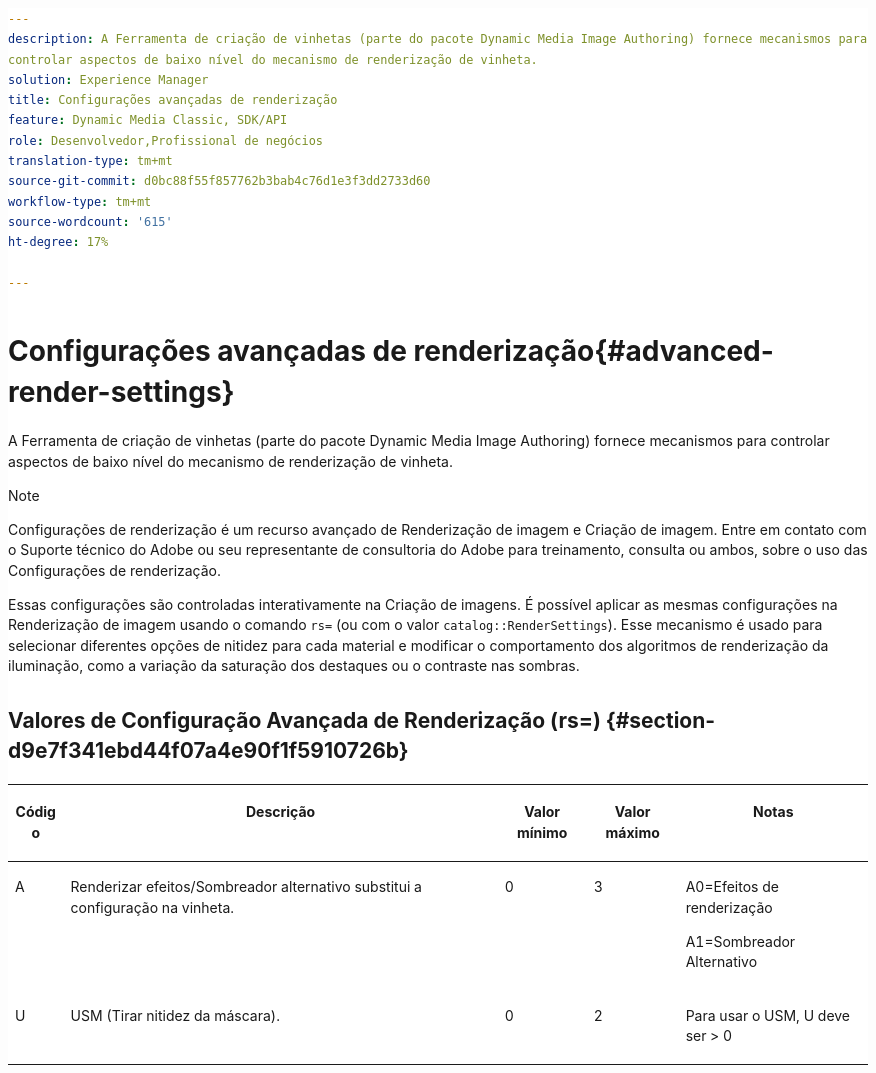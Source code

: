 ```yaml
---
description: A Ferramenta de criação de vinhetas (parte do pacote Dynamic Media Image Authoring) fornece mecanismos para controlar aspectos de baixo nível do mecanismo de renderização de vinheta.
solution: Experience Manager
title: Configurações avançadas de renderização
feature: Dynamic Media Classic, SDK/API
role: Desenvolvedor,Profissional de negócios
translation-type: tm+mt
source-git-commit: d0bc88f55f857762b3bab4c76d1e3f3dd2733d60
workflow-type: tm+mt
source-wordcount: '615'
ht-degree: 17%

---
```



# Configurações avançadas de renderização{#advanced-render-settings}

A Ferramenta de criação de vinhetas (parte do pacote Dynamic Media Image Authoring) fornece mecanismos para controlar aspectos de baixo nível do mecanismo de renderização de vinheta.

>[!NOTE]
>
>Configurações de renderização é um recurso avançado de Renderização de imagem e Criação de imagem. Entre em contato com o Suporte técnico do Adobe ou seu representante de consultoria do Adobe para treinamento, consulta ou ambos, sobre o uso das Configurações de renderização.

Essas configurações são controladas interativamente na Criação de imagens. É possível aplicar as mesmas configurações na Renderização de imagem usando o comando `rs=` (ou com o valor `catalog::RenderSettings`). Esse mecanismo é usado para selecionar diferentes opções de nitidez para cada material e modificar o comportamento dos algoritmos de renderização da iluminação, como a variação da saturação dos destaques ou o contraste nas sombras.

## Valores de Configuração Avançada de Renderização (rs=) {#section-d9e7f341ebd44f07a4e90f1f5910726b}

<table id="table_1517FC39C7344EBB9F17BE20415DB057"> 
 <thead> 
  <tr> 
   <th colname="col1" class="entry"> <p>Código </p> </th> 
   <th colname="col2" class="entry"> <p>Descrição </p> </th> 
   <th colname="col3" class="entry"> <p>Valor mínimo </p> </th> 
   <th colname="col4" class="entry"> <p>Valor máximo </p> </th> 
   <th colname="col5" class="entry"> <p>Notas </p> </th> 
  </tr>
 </thead>
 <tbody> 
  <tr> 
   <td colname="col1"> <p>A </p> </td> 
   <td colname="col2"> <p>Renderizar efeitos/Sombreador alternativo substitui a configuração na vinheta. </p> </td> 
   <td colname="col3"> <p>0 </p> </td> 
   <td colname="col4"> <p>3 </p> </td> 
   <td colname="col5"> <p>A0=Efeitos de renderização </p> <p>A1=Sombreador Alternativo </p> </td> 
  </tr> 
  <tr> 
   <td colname="col1"> <p>U </p> </td> 
   <td colname="col2"> <p>USM (Tirar nitidez da máscara). </p> </td> 
   <td colname="col3"> <p>0 </p> </td> 
   <td colname="col4"> <p>2 </p> </td> 
   <td colname="col5"> <p>Para usar o USM, U deve ser &gt; 0 </p> </td> 